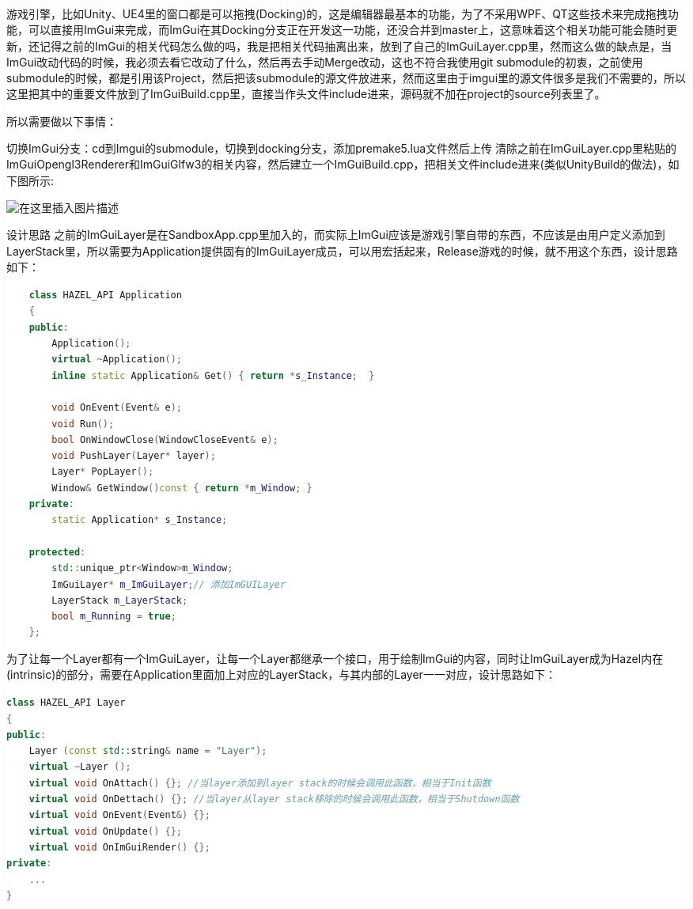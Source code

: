 ​		游戏引擎，比如Unity、UE4里的窗口都是可以拖拽(Docking)的，这是编辑器最基本的功能，为了不采用WPF、QT这些技术来完成拖拽功能，可以直接用ImGui来完成，而ImGui在其Docking分支正在开发这一功能，还没合并到master上，这意味着这个相关功能可能会随时更新，还记得之前的ImGui的相关代码怎么做的吗，我是把相关代码抽离出来，放到了自己的ImGuiLayer.cpp里，然而这么做的缺点是，当ImGui改动代码的时候，我必须去看它改动了什么，然后再去手动Merge改动，这也不符合我使用git submodule的初衷，之前使用submodule的时候，都是引用该Project，然后把该submodule的源文件放进来，然而这里由于imgui里的源文件很多是我们不需要的，所以这里把其中的重要文件放到了ImGuiBuild.cpp里，直接当作头文件include进来，源码就不加在project的source列表里了。

所以需要做以下事情：

​		切换ImGui分支：cd到Imgui的submodule，切换到docking分支，添加premake5.lua文件然后上传
清除之前在ImGuiLayer.cpp里粘贴的ImGuiOpengl3Renderer和ImGuiGlfw3的相关内容，然后建立一个ImGuiBuild.cpp，把相关文件include进来(类似UnityBuild的做法)，如下图所示:

![在这里插入图片描述](https://img-blog.csdnimg.cn/20201110125743329.png?x-oss-process=image/watermark,type_ZmFuZ3poZW5naGVpdGk,shadow_10,text_aHR0cHM6Ly9ibG9nLmNzZG4ubmV0L2FsZXhodTIwMTBx,size_16,color_FFFFFF,t_70)

设计思路
		之前的ImGuiLayer是在SandboxApp.cpp里加入的，而实际上ImGui应该是游戏引擎自带的东西，不应该是由用户定义添加到LayerStack里，所以需要为Application提供固有的ImGuiLayer成员，可以用宏括起来，Release游戏的时候，就不用这个东西，设计思路如下：

```c++
	class HAZEL_API Application
	{
	public:
		Application();
		virtual ~Application();
		inline static Application& Get() { return *s_Instance;  }

		void OnEvent(Event& e);
		void Run();
		bool OnWindowClose(WindowCloseEvent& e);
		void PushLayer(Layer* layer);
		Layer* PopLayer();
		Window& GetWindow()const { return *m_Window; }
	private:
		static Application* s_Instance;

	protected:
		std::unique_ptr<Window>m_Window;
		ImGuiLayer* m_ImGuiLayer;// 添加ImGUILayer
		LayerStack m_LayerStack;
		bool m_Running = true;
	};
```

​		为了让每一个Layer都有一个ImGuiLayer，让每一个Layer都继承一个接口，用于绘制ImGui的内容，同时让ImGuiLayer成为Hazel内在(intrinsic)的部分，需要在Application里面加上对应的LayerStack，与其内部的Layer一一对应，设计思路如下：

```c++
class HAZEL_API Layer
{
public:
	Layer (const std::string& name = "Layer");
	virtual ~Layer ();
	virtual void OnAttach() {}; //当layer添加到layer stack的时候会调用此函数，相当于Init函数
	virtual void OnDettach() {}; //当layer从layer stack移除的时候会调用此函数，相当于Shutdown函数
	virtual void OnEvent(Event&) {};
	virtual void OnUpdate() {};
	virtual void OnImGuiRender() {};
private:
	...
}
```
